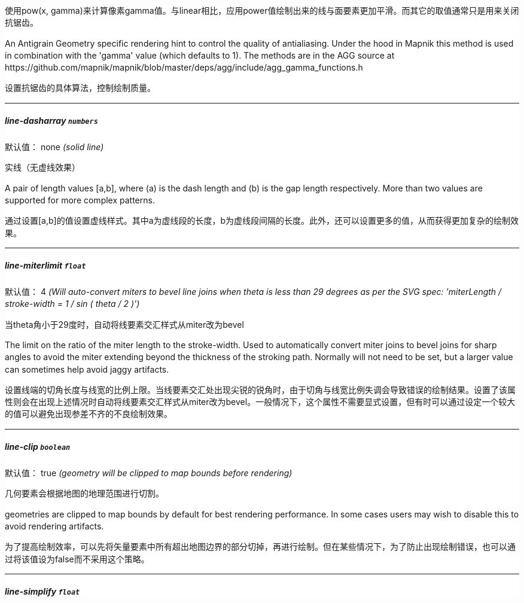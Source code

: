 使用pow(x, gamma)来计算像素gamma值。与linear相比，应用power值绘制出来的线与面要素更加平滑。而其它的取值通常只是用来关闭抗锯齿。

An Antigrain Geometry specific rendering hint to control the quality of antialiasing. Under the hood in Mapnik this method is used in combination with the &#x27;gamma&#x27; value (which defaults to 1). The methods are in the AGG source at https:&#x2F;&#x2F;github.com&#x2F;mapnik&#x2F;mapnik&#x2F;blob&#x2F;master&#x2F;deps&#x2F;agg&#x2F;include&#x2F;agg_gamma_functions.h

设置抗锯齿的具体算法，控制绘制质量。

* * *

##### line-dasharray `numbers`


默认值： none
_(solid line)_

实线（无虚线效果）

A pair of length values [a,b], where (a) is the dash length and (b) is the gap length respectively. More than two values are supported for more complex patterns.

通过设置[a,b]的值设置虚线样式。其中a为虚线段的长度，b为虚线段间隔的长度。此外，还可以设置更多的值，从而获得更加复杂的绘制效果。

* * *

##### line-miterlimit `float`


默认值： 4
_(Will auto-convert miters to bevel line joins when theta is less than 29 degrees as per the SVG spec: &#x27;miterLength &#x2F; stroke-width = 1 &#x2F; sin ( theta &#x2F; 2 )&#x27;)_

当theta角小于29度时，自动将线要素交汇样式从miter改为bevel

The limit on the ratio of the miter length to the stroke-width. Used to automatically convert miter joins to bevel joins for sharp angles to avoid the miter extending beyond the thickness of the stroking path. Normally will not need to be set, but a larger value can sometimes help avoid jaggy artifacts.

设置线端的切角长度与线宽的比例上限。当线要素交汇处出现尖锐的锐角时，由于切角与线宽比例失调会导致错误的绘制结果。设置了该属性则会在出现上述情况时自动将线要素交汇样式从miter改为bevel。一般情况下，这个属性不需要显式设置，但有时可以通过设定一个较大的值可以避免出现参差不齐的不良绘制效果。

* * *

##### line-clip `boolean`


默认值： true
_(geometry will be clipped to map bounds before rendering)_

几何要素会根据地图的地理范围进行切割。

geometries are clipped to map bounds by default for best rendering performance. In some cases users may wish to disable this to avoid rendering artifacts.

为了提高绘制效率，可以先将矢量要素中所有超出地图边界的部分切掉，再进行绘制。但在某些情况下，为了防止出现绘制错误，也可以通过将该值设为false而不采用这个策略。

* * *

##### line-simplify `float`
